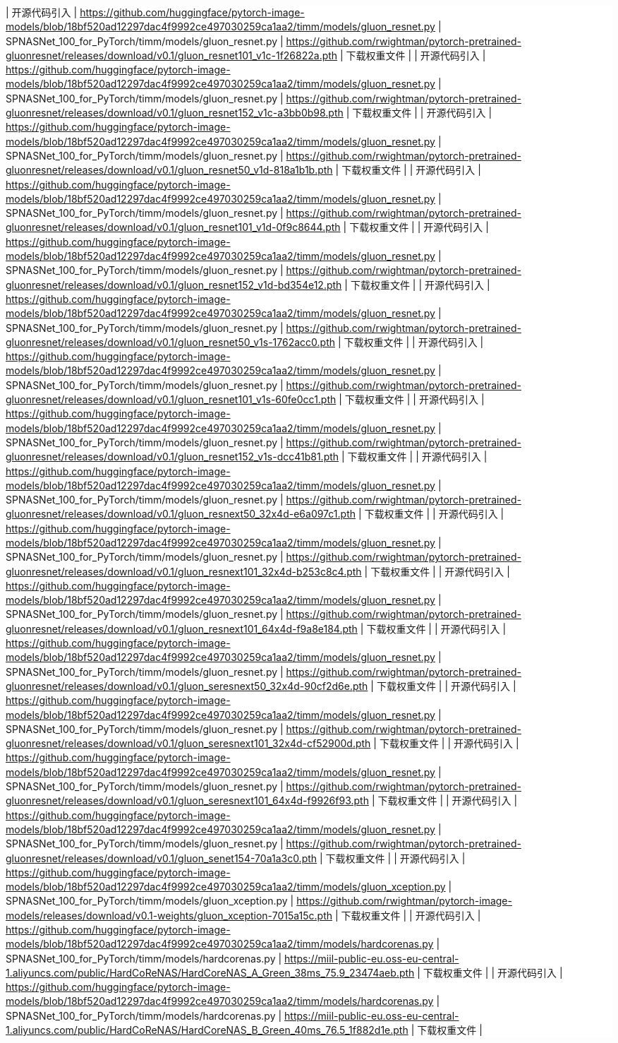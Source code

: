 | 开源代码引入 | https://github.com/huggingface/pytorch-image-models/blob/18bf520ad12297dac4f9992ce497030259ca1aa2/timm/models/gluon_resnet.py | SPNASNet_100_for_PyTorch/timm/models/gluon_resnet.py | https://github.com/rwightman/pytorch-pretrained-gluonresnet/releases/download/v0.1/gluon_resnet101_v1c-1f26822a.pth | 下载权重文件 |
| 开源代码引入 | https://github.com/huggingface/pytorch-image-models/blob/18bf520ad12297dac4f9992ce497030259ca1aa2/timm/models/gluon_resnet.py | SPNASNet_100_for_PyTorch/timm/models/gluon_resnet.py | https://github.com/rwightman/pytorch-pretrained-gluonresnet/releases/download/v0.1/gluon_resnet152_v1c-a3bb0b98.pth | 下载权重文件 |
| 开源代码引入 | https://github.com/huggingface/pytorch-image-models/blob/18bf520ad12297dac4f9992ce497030259ca1aa2/timm/models/gluon_resnet.py | SPNASNet_100_for_PyTorch/timm/models/gluon_resnet.py | https://github.com/rwightman/pytorch-pretrained-gluonresnet/releases/download/v0.1/gluon_resnet50_v1d-818a1b1b.pth | 下载权重文件 |
| 开源代码引入 | https://github.com/huggingface/pytorch-image-models/blob/18bf520ad12297dac4f9992ce497030259ca1aa2/timm/models/gluon_resnet.py | SPNASNet_100_for_PyTorch/timm/models/gluon_resnet.py | https://github.com/rwightman/pytorch-pretrained-gluonresnet/releases/download/v0.1/gluon_resnet101_v1d-0f9c8644.pth | 下载权重文件 |
| 开源代码引入 | https://github.com/huggingface/pytorch-image-models/blob/18bf520ad12297dac4f9992ce497030259ca1aa2/timm/models/gluon_resnet.py | SPNASNet_100_for_PyTorch/timm/models/gluon_resnet.py | https://github.com/rwightman/pytorch-pretrained-gluonresnet/releases/download/v0.1/gluon_resnet152_v1d-bd354e12.pth | 下载权重文件 |
| 开源代码引入 | https://github.com/huggingface/pytorch-image-models/blob/18bf520ad12297dac4f9992ce497030259ca1aa2/timm/models/gluon_resnet.py | SPNASNet_100_for_PyTorch/timm/models/gluon_resnet.py | https://github.com/rwightman/pytorch-pretrained-gluonresnet/releases/download/v0.1/gluon_resnet50_v1s-1762acc0.pth | 下载权重文件 |
| 开源代码引入 | https://github.com/huggingface/pytorch-image-models/blob/18bf520ad12297dac4f9992ce497030259ca1aa2/timm/models/gluon_resnet.py | SPNASNet_100_for_PyTorch/timm/models/gluon_resnet.py | https://github.com/rwightman/pytorch-pretrained-gluonresnet/releases/download/v0.1/gluon_resnet101_v1s-60fe0cc1.pth | 下载权重文件 |
| 开源代码引入 | https://github.com/huggingface/pytorch-image-models/blob/18bf520ad12297dac4f9992ce497030259ca1aa2/timm/models/gluon_resnet.py | SPNASNet_100_for_PyTorch/timm/models/gluon_resnet.py | https://github.com/rwightman/pytorch-pretrained-gluonresnet/releases/download/v0.1/gluon_resnet152_v1s-dcc41b81.pth | 下载权重文件 |
| 开源代码引入 | https://github.com/huggingface/pytorch-image-models/blob/18bf520ad12297dac4f9992ce497030259ca1aa2/timm/models/gluon_resnet.py | SPNASNet_100_for_PyTorch/timm/models/gluon_resnet.py | https://github.com/rwightman/pytorch-pretrained-gluonresnet/releases/download/v0.1/gluon_resnext50_32x4d-e6a097c1.pth | 下载权重文件 |
| 开源代码引入 | https://github.com/huggingface/pytorch-image-models/blob/18bf520ad12297dac4f9992ce497030259ca1aa2/timm/models/gluon_resnet.py | SPNASNet_100_for_PyTorch/timm/models/gluon_resnet.py | https://github.com/rwightman/pytorch-pretrained-gluonresnet/releases/download/v0.1/gluon_resnext101_32x4d-b253c8c4.pth | 下载权重文件 |
| 开源代码引入 | https://github.com/huggingface/pytorch-image-models/blob/18bf520ad12297dac4f9992ce497030259ca1aa2/timm/models/gluon_resnet.py | SPNASNet_100_for_PyTorch/timm/models/gluon_resnet.py | https://github.com/rwightman/pytorch-pretrained-gluonresnet/releases/download/v0.1/gluon_resnext101_64x4d-f9a8e184.pth | 下载权重文件 |
| 开源代码引入 | https://github.com/huggingface/pytorch-image-models/blob/18bf520ad12297dac4f9992ce497030259ca1aa2/timm/models/gluon_resnet.py | SPNASNet_100_for_PyTorch/timm/models/gluon_resnet.py | https://github.com/rwightman/pytorch-pretrained-gluonresnet/releases/download/v0.1/gluon_seresnext50_32x4d-90cf2d6e.pth | 下载权重文件 |
| 开源代码引入 | https://github.com/huggingface/pytorch-image-models/blob/18bf520ad12297dac4f9992ce497030259ca1aa2/timm/models/gluon_resnet.py | SPNASNet_100_for_PyTorch/timm/models/gluon_resnet.py | https://github.com/rwightman/pytorch-pretrained-gluonresnet/releases/download/v0.1/gluon_seresnext101_32x4d-cf52900d.pth | 下载权重文件 |
| 开源代码引入 | https://github.com/huggingface/pytorch-image-models/blob/18bf520ad12297dac4f9992ce497030259ca1aa2/timm/models/gluon_resnet.py | SPNASNet_100_for_PyTorch/timm/models/gluon_resnet.py | https://github.com/rwightman/pytorch-pretrained-gluonresnet/releases/download/v0.1/gluon_seresnext101_64x4d-f9926f93.pth | 下载权重文件 |
| 开源代码引入 | https://github.com/huggingface/pytorch-image-models/blob/18bf520ad12297dac4f9992ce497030259ca1aa2/timm/models/gluon_resnet.py | SPNASNet_100_for_PyTorch/timm/models/gluon_resnet.py | https://github.com/rwightman/pytorch-pretrained-gluonresnet/releases/download/v0.1/gluon_senet154-70a1a3c0.pth | 下载权重文件 |
| 开源代码引入 | https://github.com/huggingface/pytorch-image-models/blob/18bf520ad12297dac4f9992ce497030259ca1aa2/timm/models/gluon_xception.py | SPNASNet_100_for_PyTorch/timm/models/gluon_xception.py | https://github.com/rwightman/pytorch-image-models/releases/download/v0.1-weights/gluon_xception-7015a15c.pth | 下载权重文件 |
| 开源代码引入 | https://github.com/huggingface/pytorch-image-models/blob/18bf520ad12297dac4f9992ce497030259ca1aa2/timm/models/hardcorenas.py | SPNASNet_100_for_PyTorch/timm/models/hardcorenas.py | https://miil-public-eu.oss-eu-central-1.aliyuncs.com/public/HardCoReNAS/HardCoreNAS_A_Green_38ms_75.9_23474aeb.pth | 下载权重文件 |
| 开源代码引入 | https://github.com/huggingface/pytorch-image-models/blob/18bf520ad12297dac4f9992ce497030259ca1aa2/timm/models/hardcorenas.py | SPNASNet_100_for_PyTorch/timm/models/hardcorenas.py | https://miil-public-eu.oss-eu-central-1.aliyuncs.com/public/HardCoReNAS/HardCoreNAS_B_Green_40ms_76.5_1f882d1e.pth | 下载权重文件 |